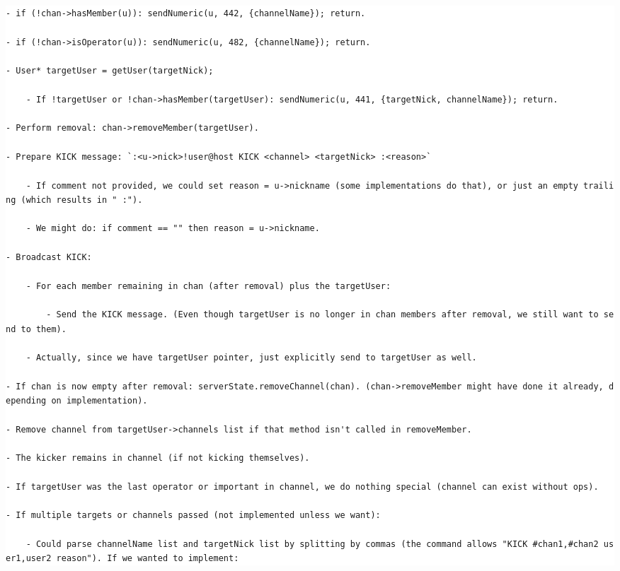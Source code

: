     - if (!chan->hasMember(u)): sendNumeric(u, 442, {channelName}); return.
        
    - if (!chan->isOperator(u)): sendNumeric(u, 482, {channelName}); return.
        
    - User* targetUser = getUser(targetNick);
        
        - If !targetUser or !chan->hasMember(targetUser): sendNumeric(u, 441, {targetNick, channelName}); return.
            
    - Perform removal: chan->removeMember(targetUser).
        
    - Prepare KICK message: `:<u->nick>!user@host KICK <channel> <targetNick> :<reason>`
        
        - If comment not provided, we could set reason = u->nickname (some implementations do that), or just an empty trailing (which results in " :").
            
        - We might do: if comment == "" then reason = u->nickname.
            
    - Broadcast KICK:
        
        - For each member remaining in chan (after removal) plus the targetUser:
            
            - Send the KICK message. (Even though targetUser is no longer in chan members after removal, we still want to send to them).
                
        - Actually, since we have targetUser pointer, just explicitly send to targetUser as well.
            
    - If chan is now empty after removal: serverState.removeChannel(chan). (chan->removeMember might have done it already, depending on implementation).
        
    - Remove channel from targetUser->channels list if that method isn't called in removeMember.
        
    - The kicker remains in channel (if not kicking themselves).
        
    - If targetUser was the last operator or important in channel, we do nothing special (channel can exist without ops).
        
    - If multiple targets or channels passed (not implemented unless we want):
        
        - Could parse channelName list and targetNick list by splitting by commas (the command allows "KICK #chan1,#chan2 user1,user2 reason"). If we wanted to implement:
            
